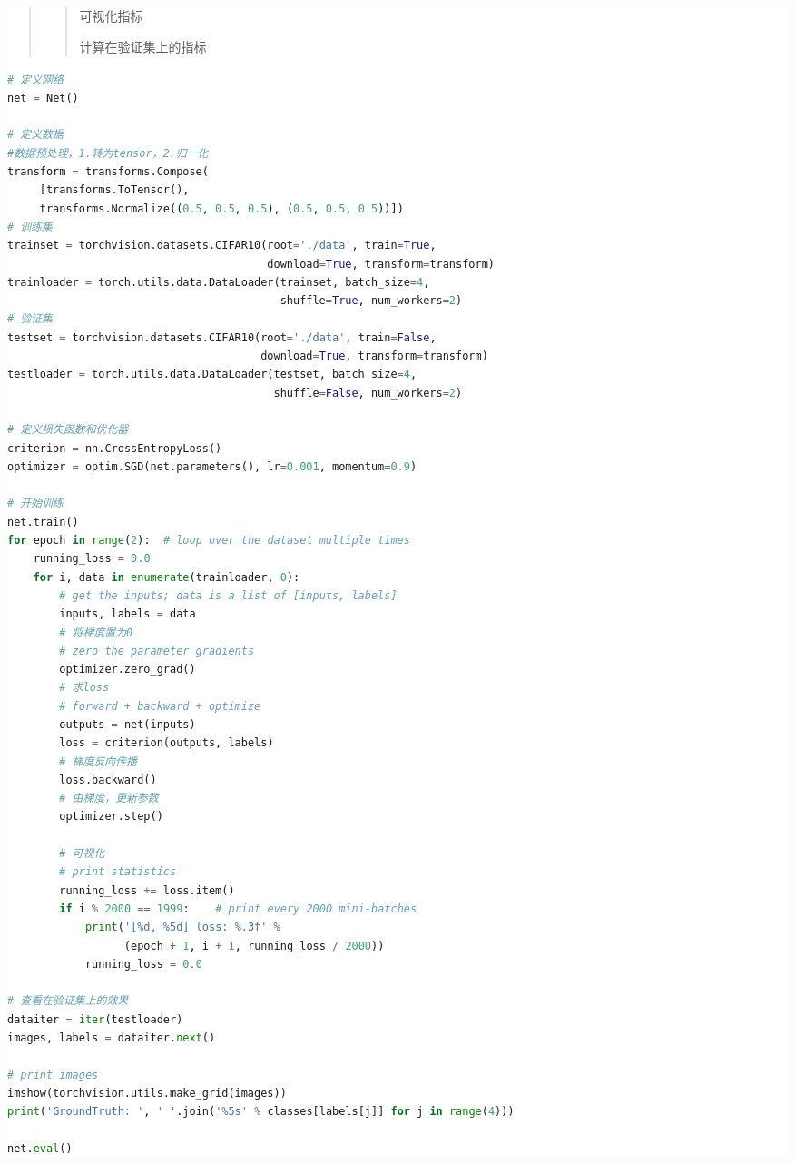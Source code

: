 
>> 可视化指标
>>
>> 计算在验证集上的指标

```python
# 定义网络
net = Net()

# 定义数据
#数据预处理，1.转为tensor，2.归一化
transform = transforms.Compose(    
     [transforms.ToTensor(),
     transforms.Normalize((0.5, 0.5, 0.5), (0.5, 0.5, 0.5))])
# 训练集
trainset = torchvision.datasets.CIFAR10(root='./data', train=True,
                                        download=True, transform=transform)
trainloader = torch.utils.data.DataLoader(trainset, batch_size=4,
                                          shuffle=True, num_workers=2)
# 验证集
testset = torchvision.datasets.CIFAR10(root='./data', train=False,
                                       download=True, transform=transform)
testloader = torch.utils.data.DataLoader(testset, batch_size=4,
                                         shuffle=False, num_workers=2)

# 定义损失函数和优化器 
criterion = nn.CrossEntropyLoss()
optimizer = optim.SGD(net.parameters(), lr=0.001, momentum=0.9)

# 开始训练
net.train()
for epoch in range(2):  # loop over the dataset multiple times
    running_loss = 0.0
    for i, data in enumerate(trainloader, 0):
        # get the inputs; data is a list of [inputs, labels]
        inputs, labels = data
        # 将梯度置为0
        # zero the parameter gradients
        optimizer.zero_grad()
        # 求loss
        # forward + backward + optimize
        outputs = net(inputs)
        loss = criterion(outputs, labels)
        # 梯度反向传播
        loss.backward()
        # 由梯度，更新参数
        optimizer.step()

        # 可视化
        # print statistics
        running_loss += loss.item()
        if i % 2000 == 1999:    # print every 2000 mini-batches
            print('[%d, %5d] loss: %.3f' %
                  (epoch + 1, i + 1, running_loss / 2000))
            running_loss = 0.0

# 查看在验证集上的效果
dataiter = iter(testloader)
images, labels = dataiter.next()

# print images
imshow(torchvision.utils.make_grid(images))
print('GroundTruth: ', ' '.join('%5s' % classes[labels[j]] for j in range(4)))

net.eval()
```